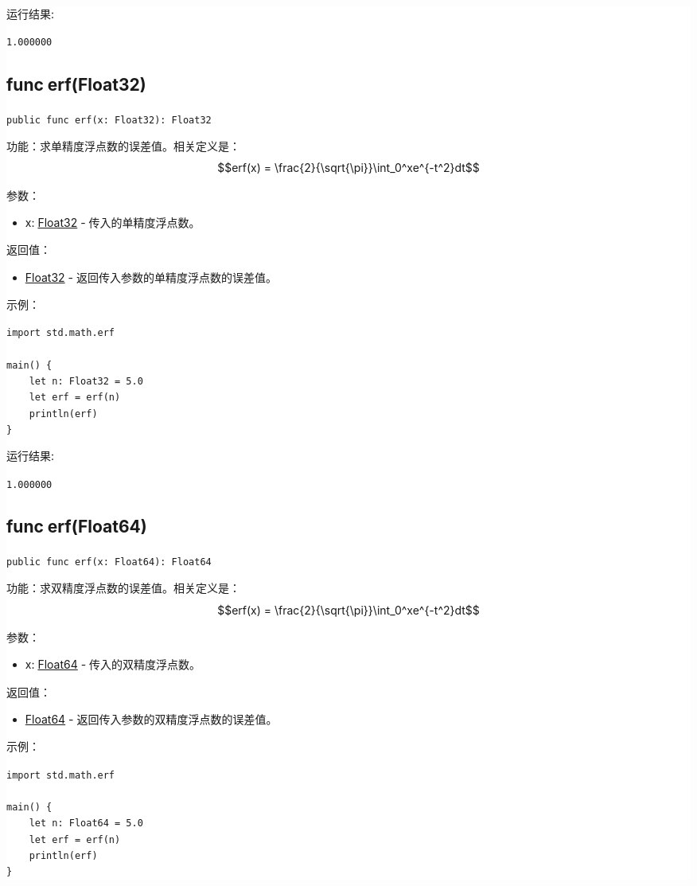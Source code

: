 运行结果:

```text
1.000000
```

## func erf(Float32)

```cangjie
public func erf(x: Float32): Float32
```

功能：求单精度浮点数的误差值。相关定义是：$$erf(x) = \frac{2}{\sqrt{\pi}}\int_0^xe^{-t^2}dt$$

参数：

- x: [Float32](../../core/core_package_api/core_package_intrinsics.md#float32) - 传入的单精度浮点数。

返回值：

- [Float32](../../core/core_package_api/core_package_intrinsics.md#float32) - 返回传入参数的单精度浮点数的误差值。

示例：

```cangjie
import std.math.erf

main() {
    let n: Float32 = 5.0
    let erf = erf(n)
    println(erf)
}
```

运行结果:

```text
1.000000
```

## func erf(Float64)

```cangjie
public func erf(x: Float64): Float64
```

功能：求双精度浮点数的误差值。相关定义是：$$erf(x) = \frac{2}{\sqrt{\pi}}\int_0^xe^{-t^2}dt$$

参数：

- x: [Float64](../../core/core_package_api/core_package_intrinsics.md#float64) - 传入的双精度浮点数。

返回值：

- [Float64](../../core/core_package_api/core_package_intrinsics.md#float64) - 返回传入参数的双精度浮点数的误差值。

示例：

```cangjie
import std.math.erf

main() {
    let n: Float64 = 5.0
    let erf = erf(n)
    println(erf)
}
```
